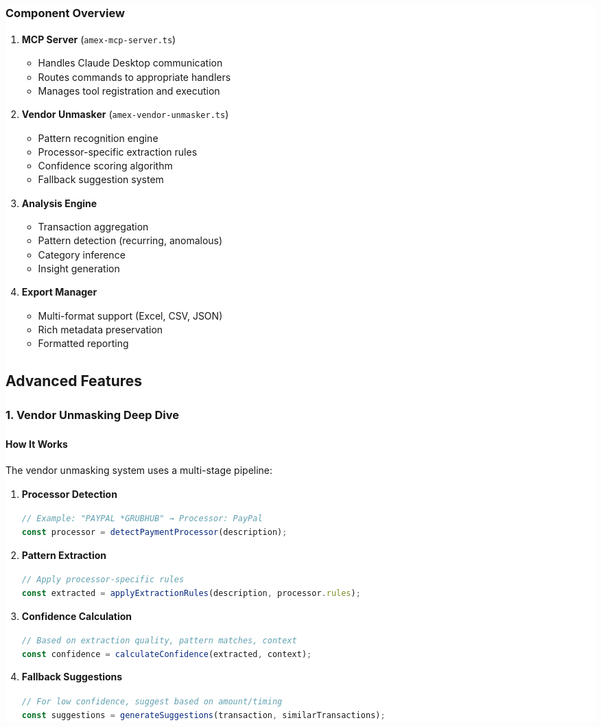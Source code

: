 ### Component Overview

1. **MCP Server** (`amex-mcp-server.ts`)
   - Handles Claude Desktop communication
   - Routes commands to appropriate handlers
   - Manages tool registration and execution

2. **Vendor Unmasker** (`amex-vendor-unmasker.ts`)
   - Pattern recognition engine
   - Processor-specific extraction rules
   - Confidence scoring algorithm
   - Fallback suggestion system

3. **Analysis Engine**
   - Transaction aggregation
   - Pattern detection (recurring, anomalous)
   - Category inference
   - Insight generation

4. **Export Manager**
   - Multi-format support (Excel, CSV, JSON)
   - Rich metadata preservation
   - Formatted reporting

## Advanced Features

### 1. Vendor Unmasking Deep Dive

#### How It Works

The vendor unmasking system uses a multi-stage pipeline:

1. **Processor Detection**
   ```typescript
   // Example: "PAYPAL *GRUBHUB" → Processor: PayPal
   const processor = detectPaymentProcessor(description);
   ```

2. **Pattern Extraction**
   ```typescript
   // Apply processor-specific rules
   const extracted = applyExtractionRules(description, processor.rules);
   ```

3. **Confidence Calculation**
   ```typescript
   // Based on extraction quality, pattern matches, context
   const confidence = calculateConfidence(extracted, context);
   ```

4. **Fallback Suggestions**
   ```typescript
   // For low confidence, suggest based on amount/timing
   const suggestions = generateSuggestions(transaction, similarTransactions);
   ```
